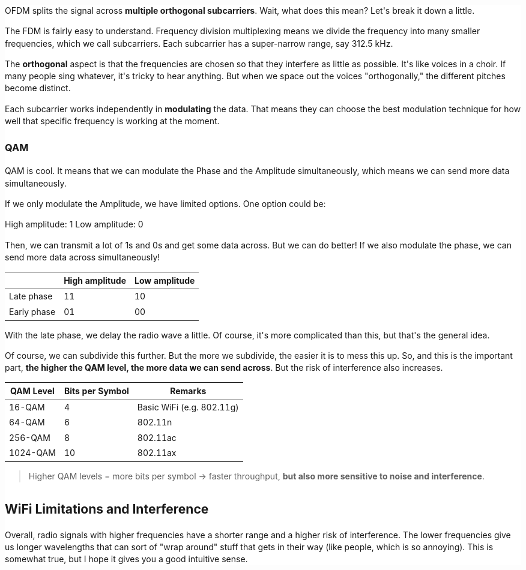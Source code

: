 OFDM splits the signal across **multiple orthogonal subcarriers**. Wait, what does this mean? Let's break it down a little.

The FDM is fairly easy to understand. Frequency division multiplexing means we divide the frequency into many smaller frequencies, which we call subcarriers. Each subcarrier has a super-narrow range, say 312.5 kHz.

The **orthogonal** aspect is that the frequencies are chosen so that they interfere as little as possible. It's like voices in a choir. If many people sing whatever, it's tricky to hear anything. But when we space out the voices "orthogonally," the different pitches become distinct.

Each subcarrier works independently in **modulating** the data. That means they can choose the best modulation technique for how well that specific frequency is working at the moment.

### QAM

QAM is cool. It means that we can modulate the Phase and the Amplitude simultaneously, which means we can send more data simultaneously. 

If we only modulate the Amplitude, we have limited options. One option could be:

High amplitude: 1
Low amplitude: 0

Then, we can transmit a lot of 1s and 0s and get some data across. But we can do better! If we also modulate the phase, we can send more data across simultaneously!

|             | High amplitude | Low amplitude |
| ----------- | -------------- | ------------- |
| Late phase  | 11             | 10            |
| Early phase | 01             | 00            |

With the late phase, we delay the radio wave a little. Of course, it's more complicated than this, but that's the general idea.

Of course, we can subdivide this further. But the more we subdivide, the easier it is to mess this up. So, and this is the important part, **the higher the QAM level, the more data we can send across**. But the risk of interference also increases.

| QAM Level  | Bits per Symbol | Remarks                                |
|------------|------------------|----------------------------------------|
| 16-QAM     | 4                | Basic WiFi (e.g. 802.11g)              |
| 64-QAM     | 6                | 802.11n                                |
| 256-QAM    | 8                | 802.11ac                               |
| 1024-QAM   | 10               | 802.11ax                               |

> Higher QAM levels = more bits per symbol → faster throughput, **but also more sensitive to noise and interference**.

## WiFi Limitations and Interference

Overall, radio signals with higher frequencies have a shorter range and a higher risk of interference. The lower frequencies give us longer wavelengths that can sort of "wrap around" stuff that gets in their way (like people, which is so annoying). This is somewhat true, but I hope it gives you a good intuitive sense.
